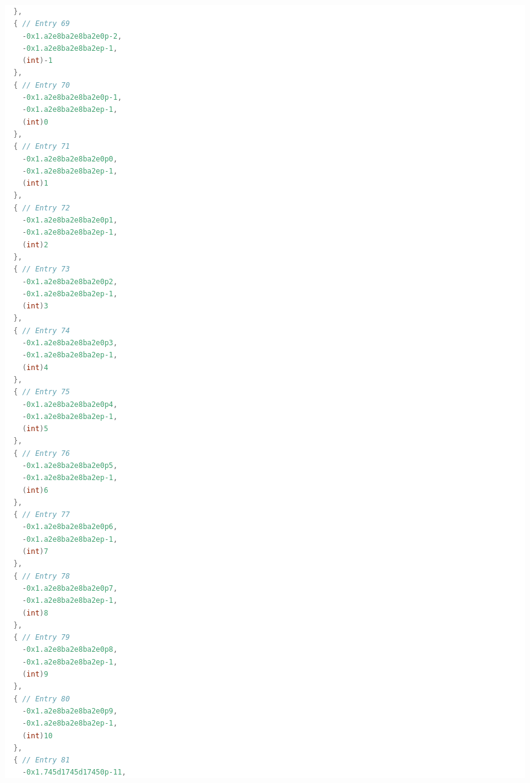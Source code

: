 ```c
  },
  { // Entry 69
    -0x1.a2e8ba2e8ba2e0p-2,
    -0x1.a2e8ba2e8ba2ep-1,
    (int)-1
  },
  { // Entry 70
    -0x1.a2e8ba2e8ba2e0p-1,
    -0x1.a2e8ba2e8ba2ep-1,
    (int)0
  },
  { // Entry 71
    -0x1.a2e8ba2e8ba2e0p0,
    -0x1.a2e8ba2e8ba2ep-1,
    (int)1
  },
  { // Entry 72
    -0x1.a2e8ba2e8ba2e0p1,
    -0x1.a2e8ba2e8ba2ep-1,
    (int)2
  },
  { // Entry 73
    -0x1.a2e8ba2e8ba2e0p2,
    -0x1.a2e8ba2e8ba2ep-1,
    (int)3
  },
  { // Entry 74
    -0x1.a2e8ba2e8ba2e0p3,
    -0x1.a2e8ba2e8ba2ep-1,
    (int)4
  },
  { // Entry 75
    -0x1.a2e8ba2e8ba2e0p4,
    -0x1.a2e8ba2e8ba2ep-1,
    (int)5
  },
  { // Entry 76
    -0x1.a2e8ba2e8ba2e0p5,
    -0x1.a2e8ba2e8ba2ep-1,
    (int)6
  },
  { // Entry 77
    -0x1.a2e8ba2e8ba2e0p6,
    -0x1.a2e8ba2e8ba2ep-1,
    (int)7
  },
  { // Entry 78
    -0x1.a2e8ba2e8ba2e0p7,
    -0x1.a2e8ba2e8ba2ep-1,
    (int)8
  },
  { // Entry 79
    -0x1.a2e8ba2e8ba2e0p8,
    -0x1.a2e8ba2e8ba2ep-1,
    (int)9
  },
  { // Entry 80
    -0x1.a2e8ba2e8ba2e0p9,
    -0x1.a2e8ba2e8ba2ep-1,
    (int)10
  },
  { // Entry 81
    -0x1.745d1745d17450p-11,
```